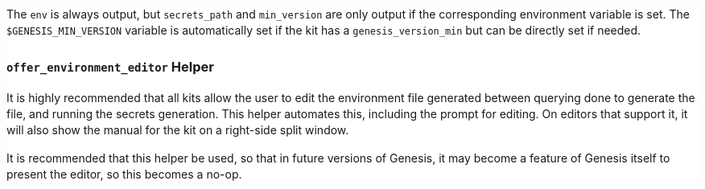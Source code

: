 The `env` is always output, but `secrets_path` and `min_version` are only
output if the corresponding environment variable is set.  The
`$GENESIS_MIN_VERSION` variable is automatically set if the kit has a
`genesis_version_min` but can be directly set if needed.

### `offer_environment_editor` Helper

It is highly recommended that all kits allow the user to edit the environment
file generated between querying done to generate the file, and running the
secrets generation.  This helper automates this, including the prompt for
editing.  On editors that support it, it will also show the manual for the kit
on a right-side split window.

It is recommended that this helper be used, so that in future versions of
Genesis, it may become a feature of Genesis itself to present the editor, so
this becomes a no-op.
